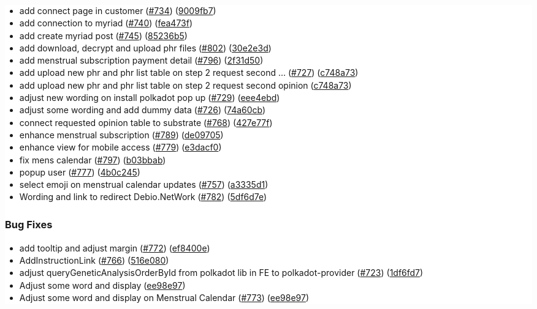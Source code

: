 * add connect page in customer ([#734](https://github.com/debionetwork/debio-customer-ui/issues/734)) ([9009fb7](https://github.com/debionetwork/debio-customer-ui/commit/9009fb710353706bb3bf129018002ea9969f02ad))
* add connection to myriad ([#740](https://github.com/debionetwork/debio-customer-ui/issues/740)) ([fea473f](https://github.com/debionetwork/debio-customer-ui/commit/fea473f2ed4d21de9e82fce112edff4ce9a8c53b))
* add create myriad post ([#745](https://github.com/debionetwork/debio-customer-ui/issues/745)) ([85236b5](https://github.com/debionetwork/debio-customer-ui/commit/85236b5f355e3a9e71fb6789f0661f81bc6c3c7e))
* add download, decrypt and upload phr files ([#802](https://github.com/debionetwork/debio-customer-ui/issues/802)) ([30e2e3d](https://github.com/debionetwork/debio-customer-ui/commit/30e2e3df3e96e0ccb120401a2c71914bf9fde4a9))
* add menstrual subscription payment detail ([#796](https://github.com/debionetwork/debio-customer-ui/issues/796)) ([2f31d50](https://github.com/debionetwork/debio-customer-ui/commit/2f31d50471c700c1ec5fbc778e4ddea7009f7960))
* add upload new phr and phr list table on step 2 request second … ([#727](https://github.com/debionetwork/debio-customer-ui/issues/727)) ([c748a73](https://github.com/debionetwork/debio-customer-ui/commit/c748a73e605143a6a58e083c18293600f381d1f8))
* add upload new phr and phr list table on step 2 request second opinion ([c748a73](https://github.com/debionetwork/debio-customer-ui/commit/c748a73e605143a6a58e083c18293600f381d1f8))
* adjust new wording on install polkadot pop up ([#729](https://github.com/debionetwork/debio-customer-ui/issues/729)) ([eee4ebd](https://github.com/debionetwork/debio-customer-ui/commit/eee4ebdf1fe5701474e2ad72f7af41388b9323f7))
* adjust some wording and add dummy data ([#726](https://github.com/debionetwork/debio-customer-ui/issues/726)) ([74a60cb](https://github.com/debionetwork/debio-customer-ui/commit/74a60cb11e79c49498f9f0221fa1a879f4bb6f8e))
* connect requested opinion table to substrate ([#768](https://github.com/debionetwork/debio-customer-ui/issues/768)) ([427e77f](https://github.com/debionetwork/debio-customer-ui/commit/427e77f89a0b70a0c69c8bf9b701c0bb70b44c88))
* enhance menstrual subscription ([#789](https://github.com/debionetwork/debio-customer-ui/issues/789)) ([de09705](https://github.com/debionetwork/debio-customer-ui/commit/de097058a40dfde5b2e2d1b498d1045c4295c100))
* enhance view for mobile access ([#779](https://github.com/debionetwork/debio-customer-ui/issues/779)) ([e3dacf0](https://github.com/debionetwork/debio-customer-ui/commit/e3dacf08f73b81183088301e6137451972560f90))
* fix mens calendar ([#797](https://github.com/debionetwork/debio-customer-ui/issues/797)) ([b03bbab](https://github.com/debionetwork/debio-customer-ui/commit/b03bbaba6f1434e762fe72964b90c380af2d31b5))
* popup user ([#777](https://github.com/debionetwork/debio-customer-ui/issues/777)) ([4b0c245](https://github.com/debionetwork/debio-customer-ui/commit/4b0c24536b53ab5cc4a0e4dd220d1b5828edf91f))
* select emoji on menstrual calendar updates ([#757](https://github.com/debionetwork/debio-customer-ui/issues/757)) ([a3335d1](https://github.com/debionetwork/debio-customer-ui/commit/a3335d12c0d3b59d55f7de25899820040b01e158))
* Wording and link to redirect Debio.NetWork ([#782](https://github.com/debionetwork/debio-customer-ui/issues/782)) ([5df6d7e](https://github.com/debionetwork/debio-customer-ui/commit/5df6d7eacdd017648be199e204a3e3968474d0ef))


### Bug Fixes

* add tooltip and adjust margin ([#772](https://github.com/debionetwork/debio-customer-ui/issues/772)) ([ef8400e](https://github.com/debionetwork/debio-customer-ui/commit/ef8400e61cf220d94d71183fb821a799c26a1146))
* AddInstructionLink ([#766](https://github.com/debionetwork/debio-customer-ui/issues/766)) ([516e080](https://github.com/debionetwork/debio-customer-ui/commit/516e0800a6d5c1ce392ab4d1d5fdbfa3bb511e9b))
* adjust queryGeneticAnalysisOrderById from polkadot lib in FE to polkadot-provider ([#723](https://github.com/debionetwork/debio-customer-ui/issues/723)) ([1df6fd7](https://github.com/debionetwork/debio-customer-ui/commit/1df6fd73729fac02d435e0ff974ee30983d9ef86))
* Adjust some word and display ([ee98e97](https://github.com/debionetwork/debio-customer-ui/commit/ee98e97ece7f1e6916f0d832c29c1f60d13bacd5))
* Adjust some word and display on Menstrual Calendar ([#773](https://github.com/debionetwork/debio-customer-ui/issues/773)) ([ee98e97](https://github.com/debionetwork/debio-customer-ui/commit/ee98e97ece7f1e6916f0d832c29c1f60d13bacd5))